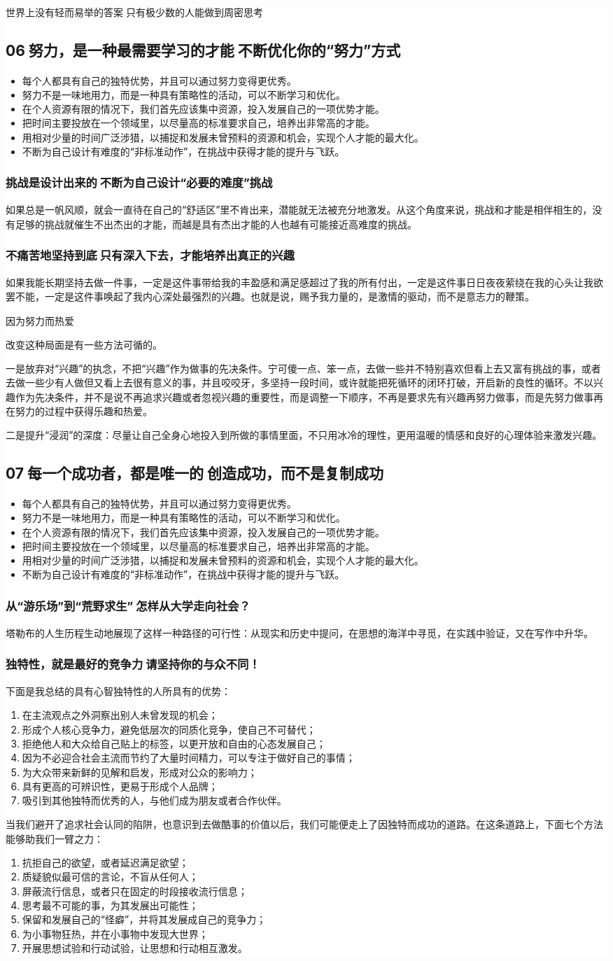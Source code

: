 世界上没有轻而易举的答案 只有极少数的人能做到周密思考

## 06 努力，是一种最需要学习的才能 不断优化你的“努力”方式
- 每个人都具有自己的独特优势，并且可以通过努力变得更优秀。
- 努力不是一味地用力，而是一种具有策略性的活动，可以不断学习和优化。
- 在个人资源有限的情况下，我们首先应该集中资源，投入发展自己的一项优势才能。
- 把时间主要投放在一个领域里，以尽量高的标准要求自己，培养出非常高的才能。
- 用相对少量的时间广泛涉猎，以捕捉和发展未曾预料的资源和机会，实现个人才能的最大化。
- 不断为自己设计有难度的“非标准动作”，在挑战中获得才能的提升与飞跃。

### 挑战是设计出来的 不断为自己设计“必要的难度”挑战
如果总是一帆风顺，就会一直待在自己的“舒适区”里不肯出来，潜能就无法被充分地激发。从这个角度来说，挑战和才能是相伴相生的，没有足够的挑战就催生不出杰出的才能，而越是具有杰出才能的人也越有可能接近高难度的挑战。

### 不痛苦地坚持到底 只有深入下去，才能培养出真正的兴趣
如果我能长期坚持去做一件事，一定是这件事带给我的丰盈感和满足感超过了我的所有付出，一定是这件事日日夜夜萦绕在我的心头让我欲罢不能，一定是这件事唤起了我内心深处最强烈的兴趣。也就是说，赐予我力量的，是激情的驱动，而不是意志力的鞭策。

因为努力而热爱

改变这种局面是有一些方法可循的。

一是放弃对“兴趣”的执念，不把“兴趣”作为做事的先决条件。宁可傻一点、笨一点，去做一些并不特别喜欢但看上去又富有挑战的事，或者去做一些少有人做但又看上去很有意义的事，并且咬咬牙，多坚持一段时间，或许就能把死循环的闭环打破，开启新的良性的循环。不以兴趣作为先决条件，并不是说不再追求兴趣或者忽视兴趣的重要性，而是调整一下顺序，不再是要求先有兴趣再努力做事，而是先努力做事再在努力的过程中获得乐趣和热爱。

二是提升“浸润”的深度：尽量让自己全身心地投入到所做的事情里面，不只用冰冷的理性，更用温暖的情感和良好的心理体验来激发兴趣。

## 07 每一个成功者，都是唯一的 创造成功，而不是复制成功
- 每个人都具有自己的独特优势，并且可以通过努力变得更优秀。
- 努力不是一味地用力，而是一种具有策略性的活动，可以不断学习和优化。
- 在个人资源有限的情况下，我们首先应该集中资源，投入发展自己的一项优势才能。
- 把时间主要投放在一个领域里，以尽量高的标准要求自己，培养出非常高的才能。
- 用相对少量的时间广泛涉猎，以捕捉和发展未曾预料的资源和机会，实现个人才能的最大化。
- 不断为自己设计有难度的“非标准动作”，在挑战中获得才能的提升与飞跃。

### 从“游乐场”到“荒野求生” 怎样从大学走向社会？
塔勒布的人生历程生动地展现了这样一种路径的可行性：从现实和历史中提问，在思想的海洋中寻觅，在实践中验证，又在写作中升华。

### 独特性，就是最好的竞争力 请坚持你的与众不同！
下面是我总结的具有心智独特性的人所具有的优势：
1. 在主流观点之外洞察出别人未曾发现的机会；
2. 形成个人核心竞争力，避免低层次的同质化竞争，使自己不可替代；
3. 拒绝他人和大众给自己贴上的标签，以更开放和自由的心态发展自己；
4. 因为不必迎合社会主流而节约了大量时间精力，可以专注于做好自己的事情；
5. 为大众带来新鲜的见解和启发，形成对公众的影响力；
6. 具有更高的可辨识性，更易于形成个人品牌；
7. 吸引到其他独特而优秀的人，与他们成为朋友或者合作伙伴。

当我们避开了追求社会认同的陷阱，也意识到去做酷事的价值以后，我们可能便走上了因独特而成功的道路。在这条道路上，下面七个方法能够助我们一臂之力：
1. 抗拒自己的欲望，或者延迟满足欲望；
2. 质疑貌似最可信的言论，不盲从任何人；
3. 屏蔽流行信息，或者只在固定的时段接收流行信息；
4. 思考最不可能的事，为其发展出可能性；
5. 保留和发展自己的“怪癖”，并将其发展成自己的竞争力；
6. 为小事物狂热，并在小事物中发现大世界；
7. 开展思想试验和行动试验，让思想和行动相互激发。
